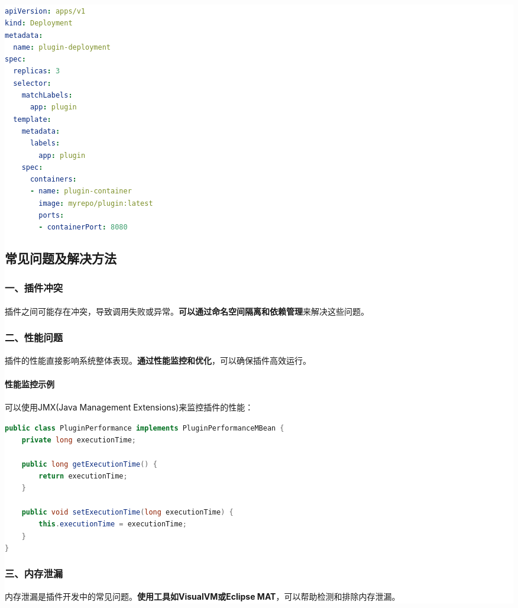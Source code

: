 ```yaml
apiVersion: apps/v1
kind: Deployment
metadata:
  name: plugin-deployment
spec:
  replicas: 3
  selector:
    matchLabels:
      app: plugin
  template:
    metadata:
      labels:
        app: plugin
    spec:
      containers:
      - name: plugin-container
        image: myrepo/plugin:latest
        ports:
        - containerPort: 8080
```

## 常见问题及解决方法

### 一、插件冲突

插件之间可能存在冲突，导致调用失败或异常。**可以通过命名空间隔离和依赖管理**来解决这些问题。

### 二、性能问题

插件的性能直接影响系统整体表现。**通过性能监控和优化**，可以确保插件高效运行。

#### 性能监控示例

可以使用JMX(Java Management Extensions)来监控插件的性能：

```java
public class PluginPerformance implements PluginPerformanceMBean {
    private long executionTime;

    public long getExecutionTime() {
        return executionTime;
    }

    public void setExecutionTime(long executionTime) {
        this.executionTime = executionTime;
    }
}
```

### 三、内存泄漏

内存泄漏是插件开发中的常见问题。**使用工具如VisualVM或Eclipse MAT**，可以帮助检测和排除内存泄漏。

